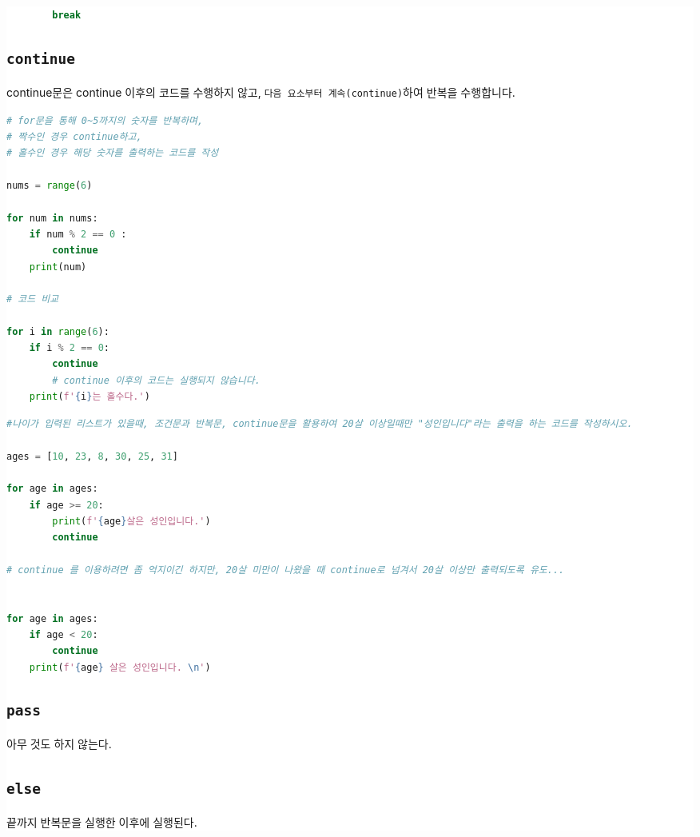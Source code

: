 ```python
        break
```
## `continue`
continue문은 continue 이후의 코드를 수행하지 않고, `다음 요소부터 계속(continue)`하여 반복을 수행합니다.

```python
# for문을 통해 0~5까지의 숫자를 반복하며,
# 짝수인 경우 continue하고,
# 홀수인 경우 해당 숫자를 출력하는 코드를 작성

nums = range(6)

for num in nums:
    if num % 2 == 0 :
        continue
    print(num)

# 코드 비교

for i in range(6):
    if i % 2 == 0:
        continue
        # continue 이후의 코드는 실행되지 않습니다.
    print(f'{i}는 홀수다.')

```

```python
#나이가 입력된 리스트가 있을때, 조건문과 반복문, continue문을 활용하여 20살 이상일때만 "성인입니다"라는 출력을 하는 코드를 작성하시오.

ages = [10, 23, 8, 30, 25, 31]

for age in ages:
    if age >= 20:
        print(f'{age}살은 성인입니다.')
        continue

# continue 를 이용하려면 좀 억지이긴 하지만, 20살 미만이 나왔을 때 continue로 넘겨서 20살 이상만 출력되도록 유도...


for age in ages:
    if age < 20:
        continue
    print(f'{age} 살은 성인입니다. \n')

```

## `pass`
아무 것도 하지 않는다.

## `else`
끝까지 반복문을 실행한 이후에 실행된다.
